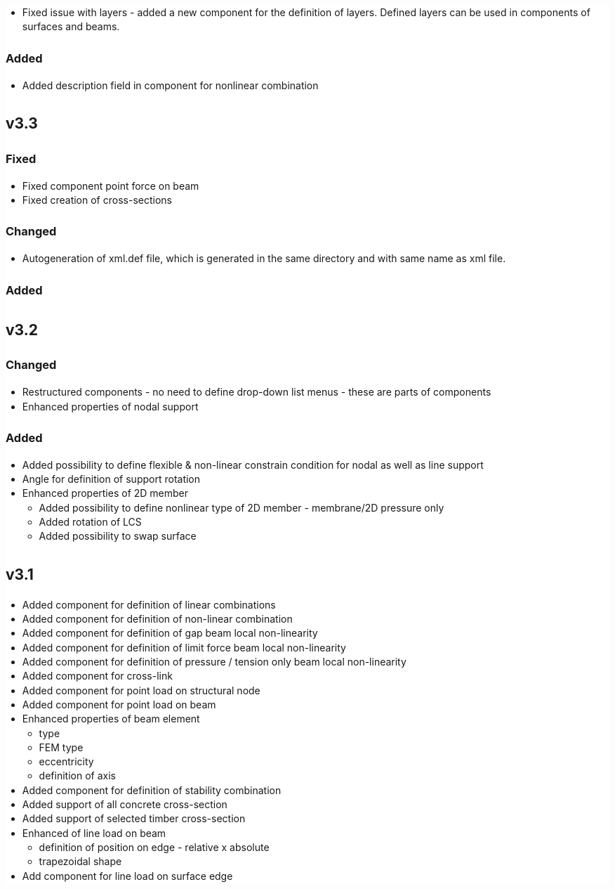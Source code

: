 * Fixed issue with layers - added a new component for the definition of layers. Defined layers can be used in components of surfaces and beams.

### Added

* Added description field in component for nonlinear combination

## v3.3

### Fixed

* Fixed component point force on beam
* Fixed creation of cross-sections

### Changed

* Autogeneration of xml.def file, which is generated in the same directory and with same name as xml file.

### Added

## v3.2

### **Changed**

* Restructured components - no need to define drop-down list menus - these are parts of components 
* Enhanced properties of nodal support 

### **Added**

* Added possibility to define flexible & non-linear constrain condition for nodal as well as line support
* Angle for definition of support rotation 
* Enhanced properties of 2D member 
  * Added possibility to define nonlinear type of 2D member - membrane/2D pressure only 
  * Added rotation of LCS 
  * Added possibility to swap surface

## **v3.1**

* Added component for definition of linear combinations
* Added component for definition of non-linear combination
* Added component for definition of gap beam local non-linearity
* Added component for definition of limit force beam local non-linearity
* Added component for definition of pressure / tension only beam local non-linearity
* Added component for cross-link
* Added component for point load on structural node
* Added component for point load on beam
* Enhanced properties of beam element
  * type
  * FEM type
  * eccentricity
  * definition of axis
* Added component for definition of stability combination
* Added support of all concrete cross-section
* Added support of selected timber cross-section
* Enhanced of line load on beam
  * definition of position on edge - relative x absolute
  * trapezoidal shape
* Add component for line load on surface edge

